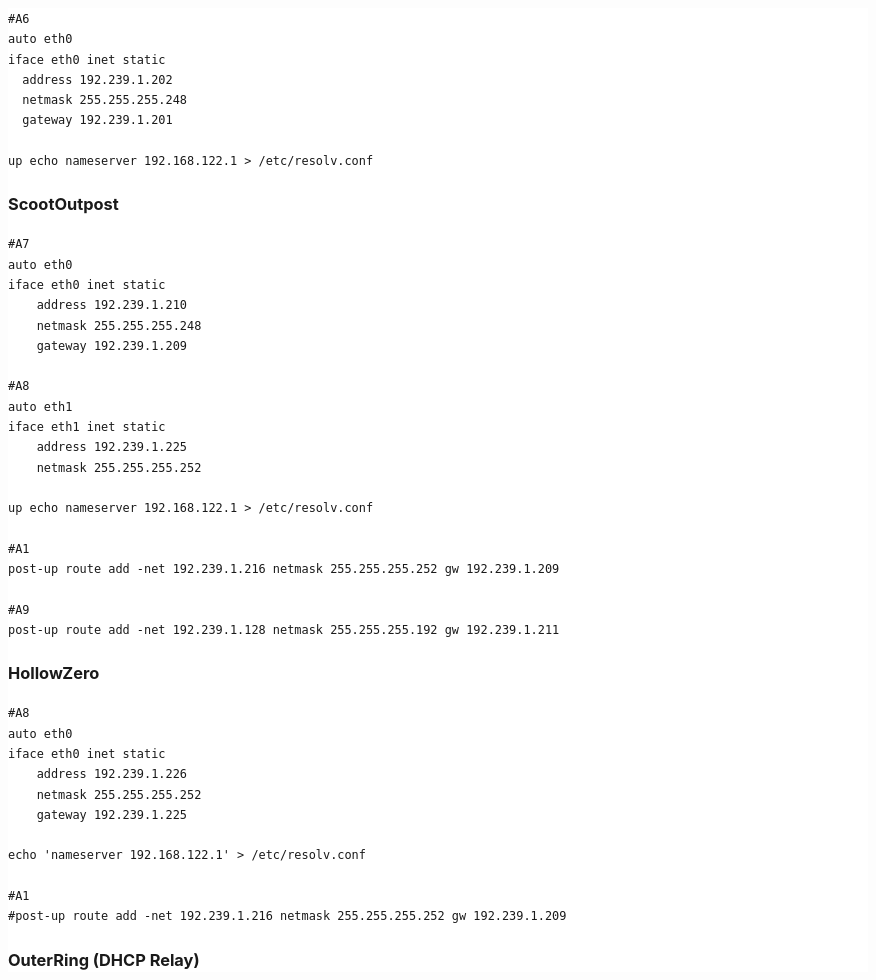 ```
#A6
auto eth0
iface eth0 inet static
  address 192.239.1.202
  netmask 255.255.255.248
  gateway 192.239.1.201

up echo nameserver 192.168.122.1 > /etc/resolv.conf
```

### ScootOutpost

```
#A7
auto eth0
iface eth0 inet static
    address 192.239.1.210
    netmask 255.255.255.248
    gateway 192.239.1.209

#A8
auto eth1
iface eth1 inet static
    address 192.239.1.225
    netmask 255.255.255.252

up echo nameserver 192.168.122.1 > /etc/resolv.conf

#A1
post-up route add -net 192.239.1.216 netmask 255.255.255.252 gw 192.239.1.209

#A9
post-up route add -net 192.239.1.128 netmask 255.255.255.192 gw 192.239.1.211
```

### HollowZero

```
#A8
auto eth0
iface eth0 inet static
    address 192.239.1.226
    netmask 255.255.255.252
    gateway 192.239.1.225

echo 'nameserver 192.168.122.1' > /etc/resolv.conf

#A1
#post-up route add -net 192.239.1.216 netmask 255.255.255.252 gw 192.239.1.209
```

### OuterRing (DHCP Relay)
